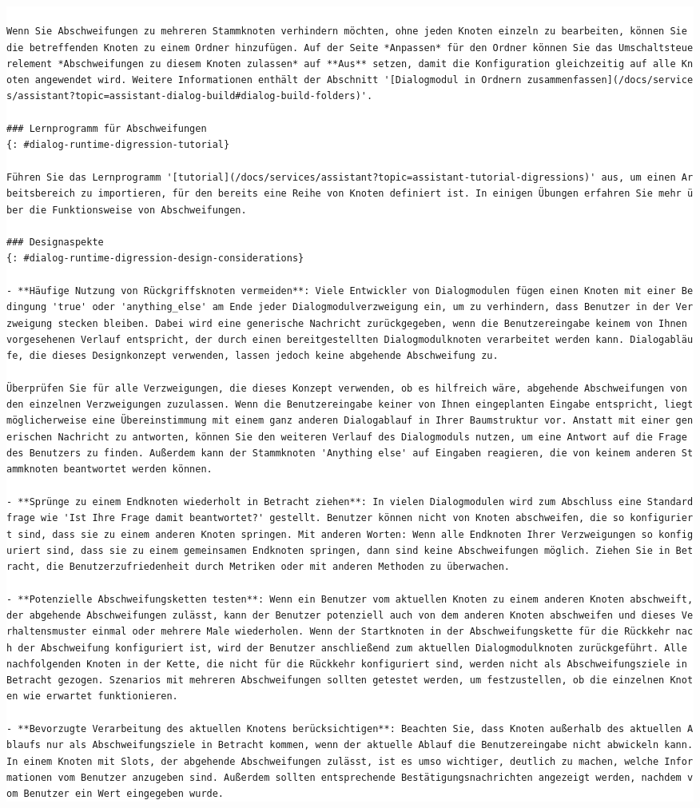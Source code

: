   ```

Wenn Sie Abschweifungen zu mehreren Stammknoten verhindern möchten, ohne jeden Knoten einzeln zu bearbeiten, können Sie die betreffenden Knoten zu einem Ordner hinzufügen. Auf der Seite *Anpassen* für den Ordner können Sie das Umschaltsteuerelement *Abschweifungen zu diesem Knoten zulassen* auf **Aus** setzen, damit die Konfiguration gleichzeitig auf alle Knoten angewendet wird. Weitere Informationen enthält der Abschnitt '[Dialogmodul in Ordnern zusammenfassen](/docs/services/assistant?topic=assistant-dialog-build#dialog-build-folders)'.

### Lernprogramm für Abschweifungen
{: #dialog-runtime-digression-tutorial}

Führen Sie das Lernprogramm '[tutorial](/docs/services/assistant?topic=assistant-tutorial-digressions)' aus, um einen Arbeitsbereich zu importieren, für den bereits eine Reihe von Knoten definiert ist. In einigen Übungen erfahren Sie mehr über die Funktionsweise von Abschweifungen.

### Designaspekte
{: #dialog-runtime-digression-design-considerations}

- **Häufige Nutzung von Rückgriffsknoten vermeiden**: Viele Entwickler von Dialogmodulen fügen einen Knoten mit einer Bedingung 'true' oder 'anything_else' am Ende jeder Dialogmodulverzweigung ein, um zu verhindern, dass Benutzer in der Verzweigung stecken bleiben. Dabei wird eine generische Nachricht zurückgegeben, wenn die Benutzereingabe keinem von Ihnen vorgesehenen Verlauf entspricht, der durch einen bereitgestellten Dialogmodulknoten verarbeitet werden kann. Dialogabläufe, die dieses Designkonzept verwenden, lassen jedoch keine abgehende Abschweifung zu.

  Überprüfen Sie für alle Verzweigungen, die dieses Konzept verwenden, ob es hilfreich wäre, abgehende Abschweifungen von den einzelnen Verzweigungen zuzulassen. Wenn die Benutzereingabe keiner von Ihnen eingeplanten Eingabe entspricht, liegt möglicherweise eine Übereinstimmung mit einem ganz anderen Dialogablauf in Ihrer Baumstruktur vor. Anstatt mit einer generischen Nachricht zu antworten, können Sie den weiteren Verlauf des Dialogmoduls nutzen, um eine Antwort auf die Frage des Benutzers zu finden. Außerdem kann der Stammknoten 'Anything else' auf Eingaben reagieren, die von keinem anderen Stammknoten beantwortet werden können.

- **Sprünge zu einem Endknoten wiederholt in Betracht ziehen**: In vielen Dialogmodulen wird zum Abschluss eine Standardfrage wie 'Ist Ihre Frage damit beantwortet?' gestellt. Benutzer können nicht von Knoten abschweifen, die so konfiguriert sind, dass sie zu einem anderen Knoten springen. Mit anderen Worten: Wenn alle Endknoten Ihrer Verzweigungen so konfiguriert sind, dass sie zu einem gemeinsamen Endknoten springen, dann sind keine Abschweifungen möglich. Ziehen Sie in Betracht, die Benutzerzufriedenheit durch Metriken oder mit anderen Methoden zu überwachen.

- **Potenzielle Abschweifungsketten testen**: Wenn ein Benutzer vom aktuellen Knoten zu einem anderen Knoten abschweift, der abgehende Abschweifungen zulässt, kann der Benutzer potenziell auch von dem anderen Knoten abschweifen und dieses Verhaltensmuster einmal oder mehrere Male wiederholen. Wenn der Startknoten in der Abschweifungskette für die Rückkehr nach der Abschweifung konfiguriert ist, wird der Benutzer anschließend zum aktuellen Dialogmodulknoten zurückgeführt. Alle nachfolgenden Knoten in der Kette, die nicht für die Rückkehr konfiguriert sind, werden nicht als Abschweifungsziele in Betracht gezogen. Szenarios mit mehreren Abschweifungen sollten getestet werden, um festzustellen, ob die einzelnen Knoten wie erwartet funktionieren.

- **Bevorzugte Verarbeitung des aktuellen Knotens berücksichtigen**: Beachten Sie, dass Knoten außerhalb des aktuellen Ablaufs nur als Abschweifungsziele in Betracht kommen, wenn der aktuelle Ablauf die Benutzereingabe nicht abwickeln kann. In einem Knoten mit Slots, der abgehende Abschweifungen zulässt, ist es umso wichtiger, deutlich zu machen, welche Informationen vom Benutzer anzugeben sind. Außerdem sollten entsprechende Bestätigungsnachrichten angezeigt werden, nachdem vom Benutzer ein Wert eingegeben wurde.

  ```